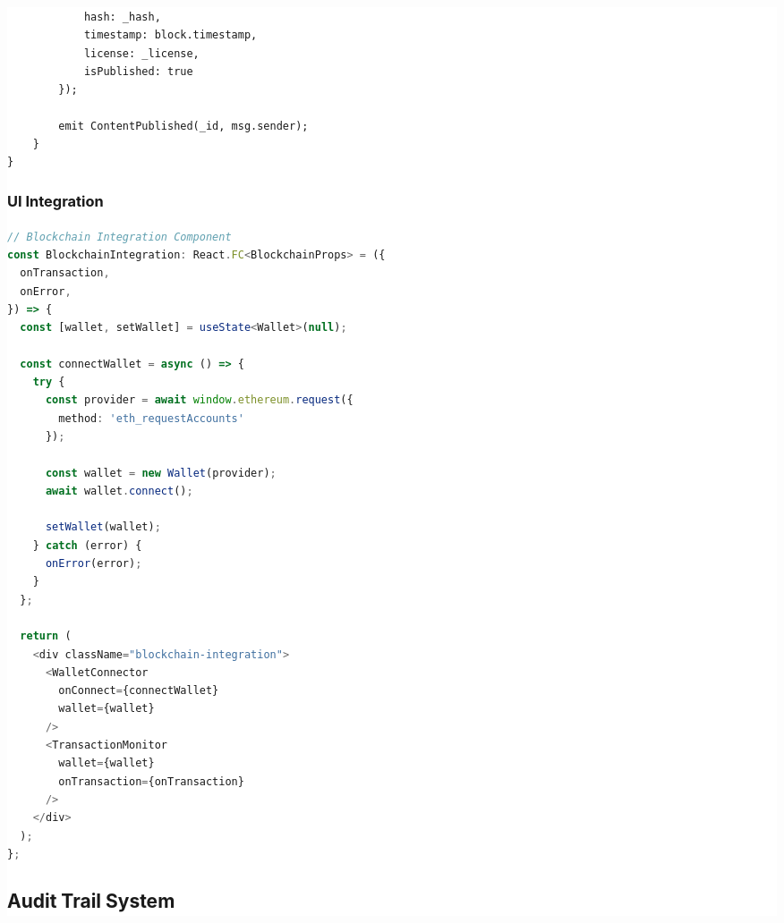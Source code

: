 ```solidity
            hash: _hash,
            timestamp: block.timestamp,
            license: _license,
            isPublished: true
        });
        
        emit ContentPublished(_id, msg.sender);
    }
}
```

### UI Integration
```typescript
// Blockchain Integration Component
const BlockchainIntegration: React.FC<BlockchainProps> = ({
  onTransaction,
  onError,
}) => {
  const [wallet, setWallet] = useState<Wallet>(null);
  
  const connectWallet = async () => {
    try {
      const provider = await window.ethereum.request({
        method: 'eth_requestAccounts'
      });
      
      const wallet = new Wallet(provider);
      await wallet.connect();
      
      setWallet(wallet);
    } catch (error) {
      onError(error);
    }
  };
  
  return (
    <div className="blockchain-integration">
      <WalletConnector
        onConnect={connectWallet}
        wallet={wallet}
      />
      <TransactionMonitor
        wallet={wallet}
        onTransaction={onTransaction}
      />
    </div>
  );
};
```

## Audit Trail System
